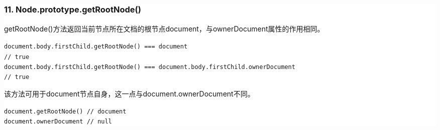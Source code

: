 ### 11. Node.prototype.getRootNode()

getRootNode()方法返回当前节点所在文档的根节点document，与ownerDocument属性的作用相同。

```node
document.body.firstChild.getRootNode() === document
// true
document.body.firstChild.getRootNode() === document.body.firstChild.ownerDocument
// true
```

该方法可用于document节点自身，这一点与document.ownerDocument不同。

```node
document.getRootNode() // document
document.ownerDocument // null
```
